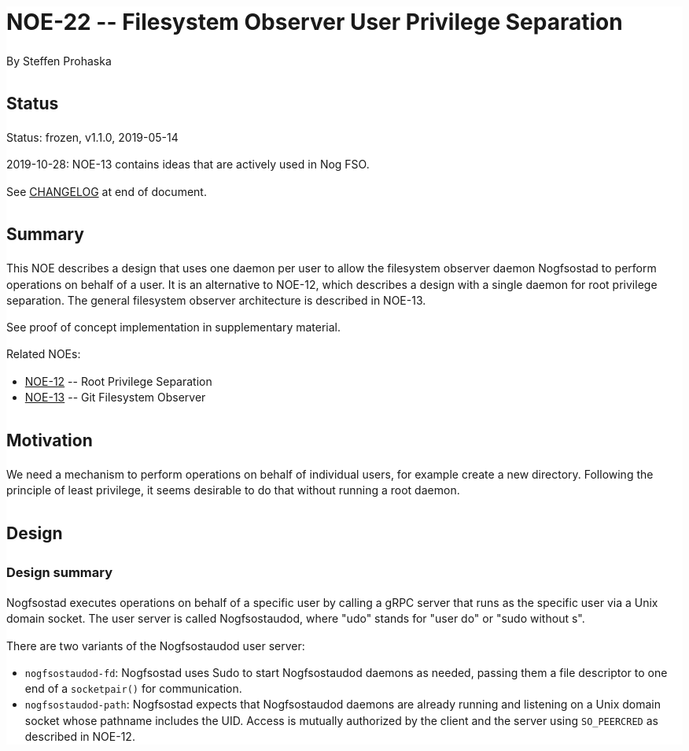 # NOE-22 -- Filesystem Observer User Privilege Separation
By Steffen Prohaska


## Status

Status: frozen, v1.1.0, 2019-05-14

2019-10-28: NOE-13 contains ideas that are actively used in Nog FSO.

See [CHANGELOG](#changelog) at end of document.

## Summary

This NOE describes a design that uses one daemon per user to allow the
filesystem observer daemon Nogfsostad to perform operations on behalf of
a user.  It is an alternative to NOE-12, which describes a design with a single
daemon for root privilege separation.  The general filesystem observer
architecture is described in NOE-13.

See proof of concept implementation in supplementary material.

Related NOEs:

* [NOE-12](./../noe-12/noe-12-root-privilege-separation.md) -- Root Privilege
  Separation
* [NOE-13](./../noe-13/noe-13-git-fso.md) -- Git Filesystem Observer

## Motivation

We need a mechanism to perform operations on behalf of individual users, for
example create a new directory.  Following the principle of least privilege, it
seems desirable to do that without running a root daemon.

## Design

### Design summary

Nogfsostad executes operations on behalf of a specific user by calling a gRPC
server that runs as the specific user via a Unix domain socket.  The user
server is called Nogfsostaudod, where "udo" stands for "user do" or "sudo
without s".

There are two variants of the Nogfsostaudod user server:

* `nogfsostaudod-fd`: Nogfsostad uses Sudo to start Nogfsostaudod daemons as
  needed, passing them a file descriptor to one end of a `socketpair()` for
  communication.
* `nogfsostaudod-path`: Nogfsostad expects that Nogfsostaudod daemons are
  already running and listening on a Unix domain socket whose pathname includes
  the UID.  Access is mutually authorized by the client and the server using
  `SO_PEERCRED` as described in NOE-12.
